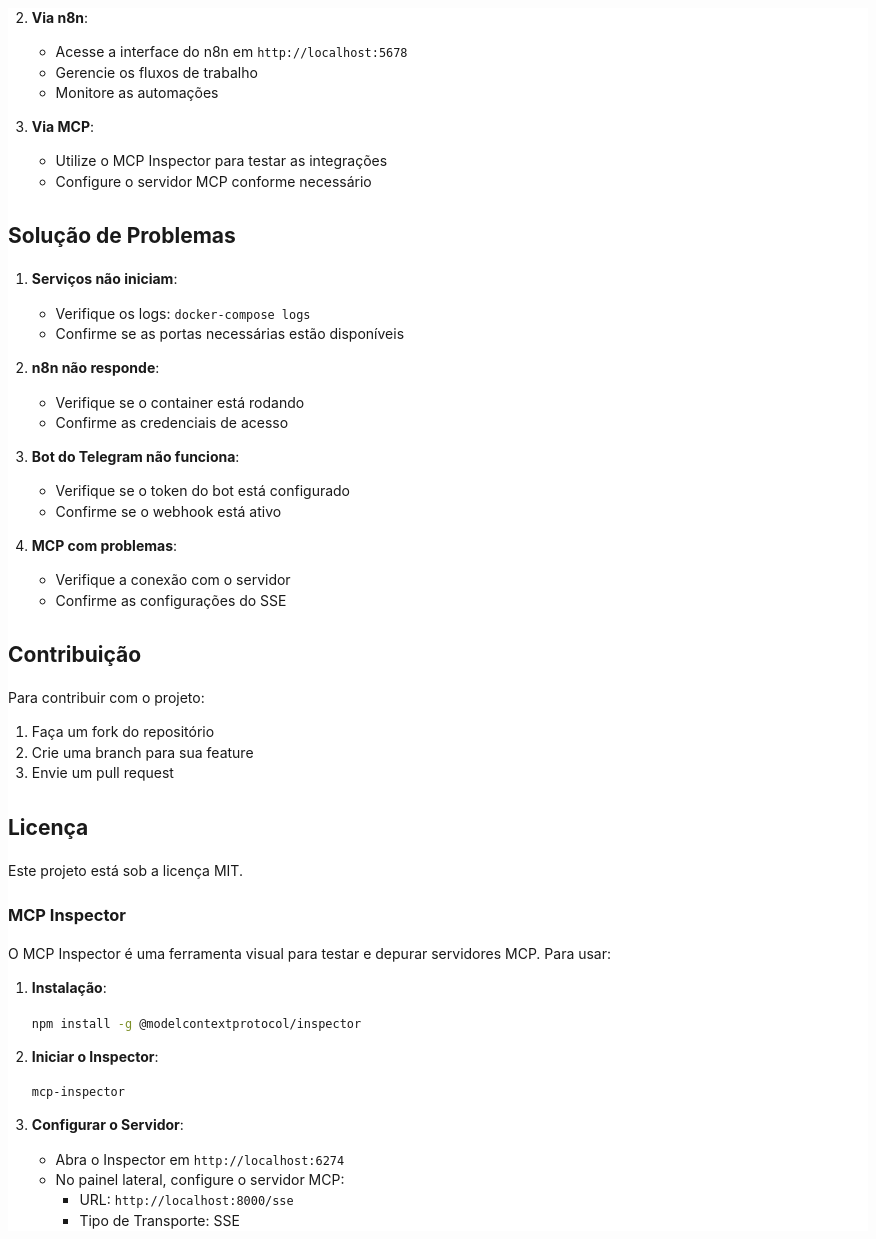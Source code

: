 2. **Via n8n**:
   - Acesse a interface do n8n em `http://localhost:5678`
   - Gerencie os fluxos de trabalho
   - Monitore as automações

3. **Via MCP**:
   - Utilize o MCP Inspector para testar as integrações
   - Configure o servidor MCP conforme necessário

## Solução de Problemas

1. **Serviços não iniciam**:
   - Verifique os logs: `docker-compose logs`
   - Confirme se as portas necessárias estão disponíveis

2. **n8n não responde**:
   - Verifique se o container está rodando
   - Confirme as credenciais de acesso

3. **Bot do Telegram não funciona**:
   - Verifique se o token do bot está configurado
   - Confirme se o webhook está ativo

4. **MCP com problemas**:
   - Verifique a conexão com o servidor
   - Confirme as configurações do SSE

## Contribuição

Para contribuir com o projeto:
1. Faça um fork do repositório
2. Crie uma branch para sua feature
3. Envie um pull request

## Licença

Este projeto está sob a licença MIT.

### MCP Inspector

O MCP Inspector é uma ferramenta visual para testar e depurar servidores MCP. Para usar:

1. **Instalação**:
   ```bash
   npm install -g @modelcontextprotocol/inspector
   ```

2. **Iniciar o Inspector**:
   ```bash
   mcp-inspector
   ```

3. **Configurar o Servidor**:
   - Abra o Inspector em `http://localhost:6274`
   - No painel lateral, configure o servidor MCP:
     - URL: `http://localhost:8000/sse`
     - Tipo de Transporte: SSE
